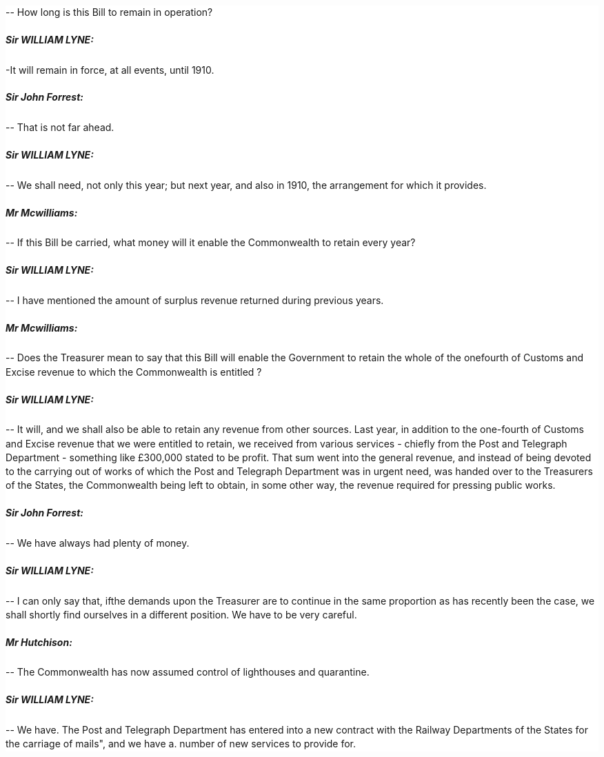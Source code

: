 -- How long is this Bill to remain in operation? 

##### Sir WILLIAM LYNE:

-It will remain in force, at all events, until 1910. 

##### Sir John Forrest:

-- That is not far ahead. 

##### Sir WILLIAM LYNE:

-- We shall need, not only this year; but next year, and also in 1910, the arrangement for which it provides. 

##### Mr Mcwilliams:

-- If this Bill be carried, what money will it enable the Commonwealth to retain every year? 

##### Sir WILLIAM LYNE:

-- I have mentioned the amount of surplus revenue returned during previous years. 

##### Mr Mcwilliams:

-- Does the Treasurer mean to say that this Bill will enable the Government to retain the whole of the onefourth of Customs and Excise revenue to which the Commonwealth is entitled ? 

##### Sir WILLIAM LYNE:

-- It will, and we shall also be able to retain any revenue from other sources. Last year, in addition to the one-fourth of Customs and Excise revenue that we were entitled to retain, we received from various services - chiefly from the Post and Telegraph Department - something like £300,000 stated to be profit. That sum went into the general revenue, and instead of being devoted to the carrying out of works of which the Post and Telegraph Department was in urgent need, was handed over to the Treasurers of the States, the Commonwealth being left to obtain, in some other way, the revenue required for pressing public works. 

##### Sir John Forrest:

-- We have always had plenty of money. 

##### Sir WILLIAM LYNE:

-- I can only say that, ifthe demands upon the Treasurer are to continue in the same proportion as has recently been the case, we shall shortly find ourselves in a different position. We have to be very careful. 

##### Mr Hutchison:

-- The Commonwealth has now assumed control of lighthouses and quarantine. 

##### Sir WILLIAM LYNE:

-- We have. The Post and Telegraph Department has entered into a new contract with the Railway Departments of the States for the carriage of mails", and we have a. number of new services to provide for. 
